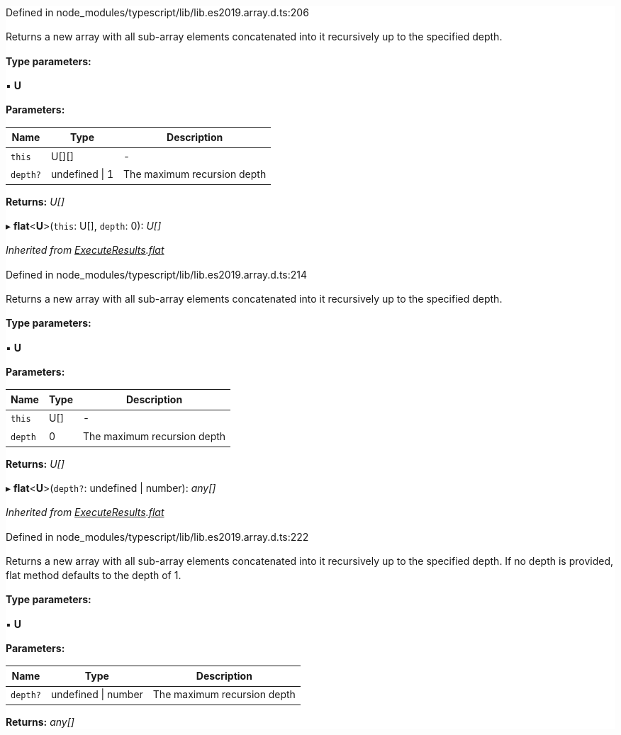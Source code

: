 Defined in node_modules/typescript/lib/lib.es2019.array.d.ts:206

Returns a new array with all sub-array elements concatenated into it recursively up to the
specified depth.

**Type parameters:**

▪ **U**

**Parameters:**

Name | Type | Description |
------ | ------ | ------ |
`this` | U[][] | - |
`depth?` | undefined &#124; 1 | The maximum recursion depth  |

**Returns:** *U[]*

▸ **flat**<**U**>(`this`: U[], `depth`: 0): *U[]*

*Inherited from [ExecuteResults](_models_intent_.executeresults.md).[flat](_models_intent_.executeresults.md#flat)*

Defined in node_modules/typescript/lib/lib.es2019.array.d.ts:214

Returns a new array with all sub-array elements concatenated into it recursively up to the
specified depth.

**Type parameters:**

▪ **U**

**Parameters:**

Name | Type | Description |
------ | ------ | ------ |
`this` | U[] | - |
`depth` | 0 | The maximum recursion depth  |

**Returns:** *U[]*

▸ **flat**<**U**>(`depth?`: undefined | number): *any[]*

*Inherited from [ExecuteResults](_models_intent_.executeresults.md).[flat](_models_intent_.executeresults.md#flat)*

Defined in node_modules/typescript/lib/lib.es2019.array.d.ts:222

Returns a new array with all sub-array elements concatenated into it recursively up to the
specified depth. If no depth is provided, flat method defaults to the depth of 1.

**Type parameters:**

▪ **U**

**Parameters:**

Name | Type | Description |
------ | ------ | ------ |
`depth?` | undefined &#124; number | The maximum recursion depth  |

**Returns:** *any[]*
